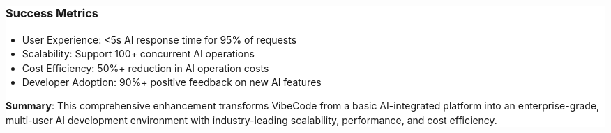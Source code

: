 ### Success Metrics
- User Experience: <5s AI response time for 95% of requests
- Scalability: Support 100+ concurrent AI operations
- Cost Efficiency: 50%+ reduction in AI operation costs
- Developer Adoption: 90%+ positive feedback on new AI features

**Summary**: This comprehensive enhancement transforms VibeCode from a basic AI-integrated platform into an enterprise-grade, multi-user AI development environment with industry-leading scalability, performance, and cost efficiency. 